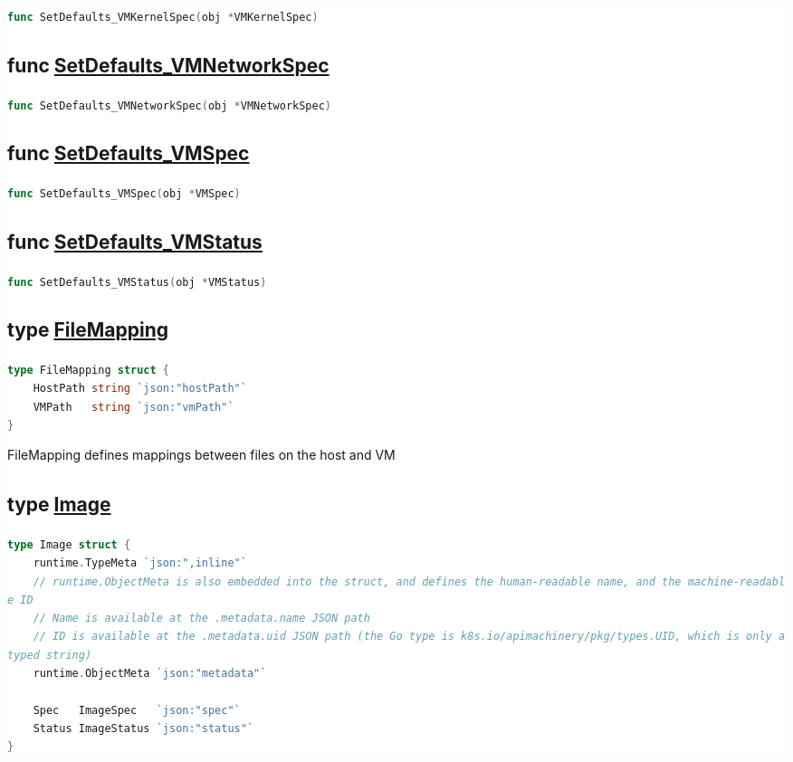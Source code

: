``` go
func SetDefaults_VMKernelSpec(obj *VMKernelSpec)
```

## <a name="SetDefaults_VMNetworkSpec">func</a> [SetDefaults\_VMNetworkSpec](https://github.com/weaveworks/ignite/tree/master/pkg/apis/ignite/v1alpha1/defaults.go?s=1575:1625#L65)

``` go
func SetDefaults_VMNetworkSpec(obj *VMNetworkSpec)
```

## <a name="SetDefaults_VMSpec">func</a> [SetDefaults\_VMSpec](https://github.com/weaveworks/ignite/tree/master/pkg/apis/ignite/v1alpha1/defaults.go?s=963:999#L40)

``` go
func SetDefaults_VMSpec(obj *VMSpec)
```

## <a name="SetDefaults_VMStatus">func</a> [SetDefaults\_VMStatus](https://github.com/weaveworks/ignite/tree/master/pkg/apis/ignite/v1alpha1/defaults.go?s=1696:1736#L71)

``` go
func SetDefaults_VMStatus(obj *VMStatus)
```

## <a name="FileMapping">type</a> [FileMapping](https://github.com/weaveworks/ignite/tree/master/pkg/apis/ignite/v1alpha1/types.go?s=7766:7861#L207)

``` go
type FileMapping struct {
    HostPath string `json:"hostPath"`
    VMPath   string `json:"vmPath"`
}
```

FileMapping defines mappings between files on the host and VM

## <a name="Image">type</a> [Image](https://github.com/weaveworks/ignite/tree/master/pkg/apis/ignite/v1alpha1/types.go?s=398:871#L18)

``` go
type Image struct {
    runtime.TypeMeta `json:",inline"`
    // runtime.ObjectMeta is also embedded into the struct, and defines the human-readable name, and the machine-readable ID
    // Name is available at the .metadata.name JSON path
    // ID is available at the .metadata.uid JSON path (the Go type is k8s.io/apimachinery/pkg/types.UID, which is only a typed string)
    runtime.ObjectMeta `json:"metadata"`

    Spec   ImageSpec   `json:"spec"`
    Status ImageStatus `json:"status"`
}
```
